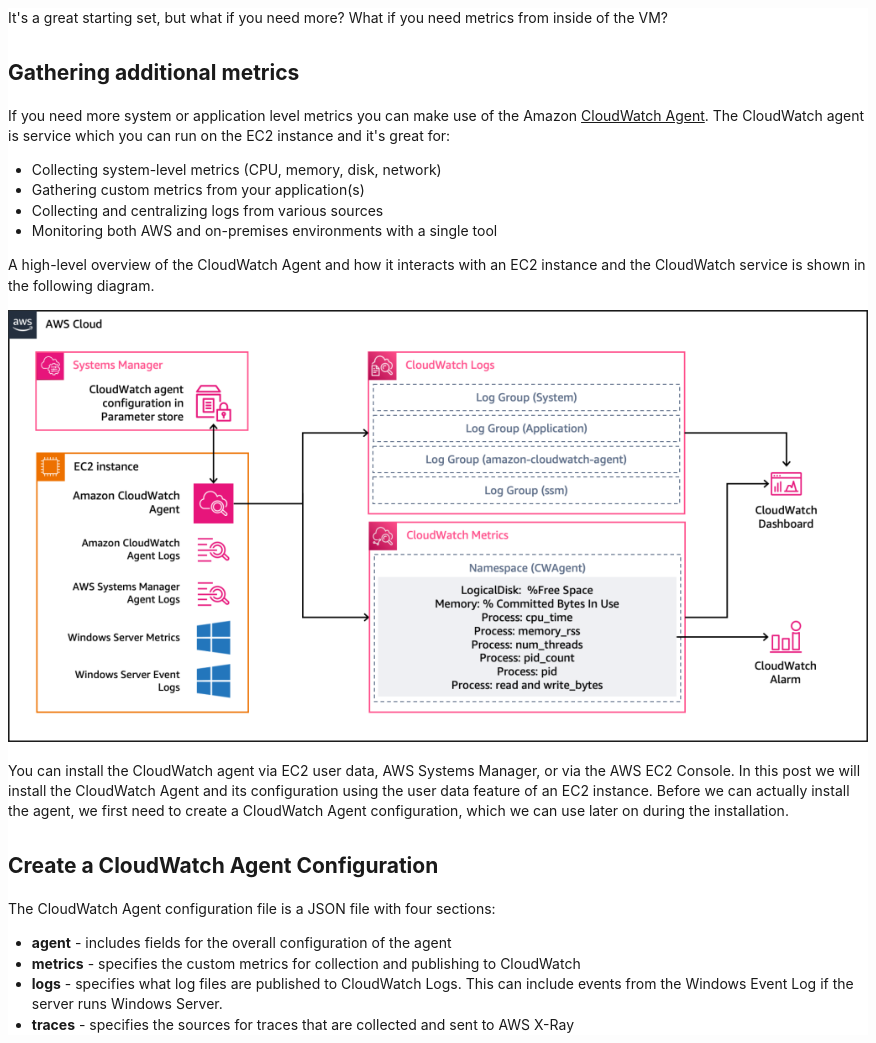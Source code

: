 It's a great starting set, but what if you need more? What if you need metrics from inside of the VM?

## Gathering additional metrics

If you need more system or application level metrics you can make use of the Amazon [CloudWatch Agent](https://docs.aws.amazon.com/AmazonCloudWatch/latest/monitoring/Install-CloudWatch-Agent.html). The CloudWatch agent is service which you can run on the EC2 instance and it's great for:

- Collecting system-level metrics (CPU, memory, disk, network)
- Gathering custom metrics from your application(s)
- Collecting and centralizing logs from various sources
- Monitoring both AWS and on-premises environments with a single tool

A high-level overview of the CloudWatch Agent and how it interacts with an EC2 instance and the CloudWatch service is shown in the following diagram.

[![Cloud Watch agent monitoring architecture](cloudwatch-agent-architecture-1024x514.png "Image source")](https://aws.amazon.com/blogs/infrastructure-and-automation/collect-custom-metrics-with-amazon-cloudwatch-strategic-tagging/)

You can install the CloudWatch agent via EC2 user data, AWS Systems Manager, or via the AWS EC2 Console. In this post we will install the CloudWatch Agent and its configuration using the user data feature of an EC2 instance. Before we can actually install the agent, we first need to create a CloudWatch Agent configuration, which we can use later on during the installation.

## Create a CloudWatch Agent Configuration

The CloudWatch Agent configuration file is a JSON file with four sections:

- **agent** - includes fields for the overall configuration of the agent
- **metrics** - specifies the custom metrics for collection and publishing to CloudWatch
- **logs** - specifies what log files are published to CloudWatch Logs. This can include events from the Windows Event Log if the server runs Windows Server.
- **traces** - specifies the sources for traces that are collected and sent to AWS X-Ray
